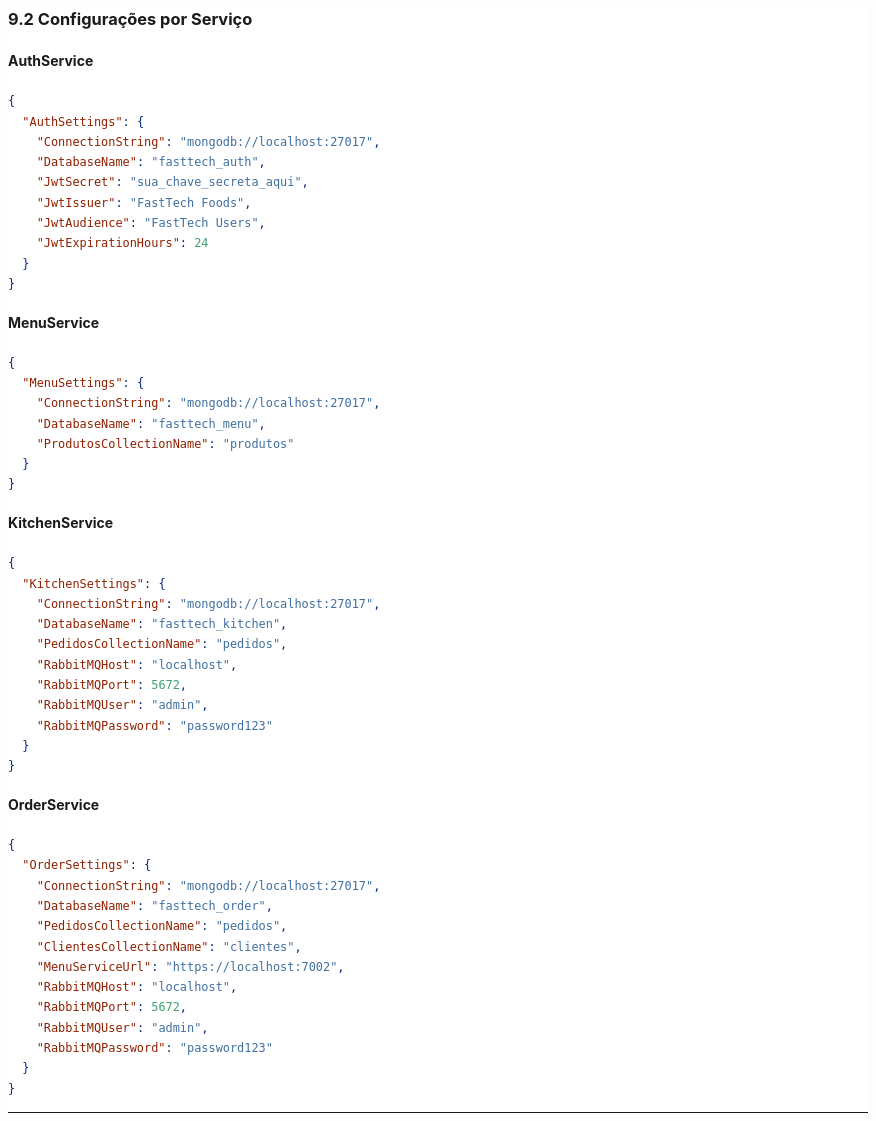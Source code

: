 ### 9.2 Configurações por Serviço

#### AuthService
```json
{
  "AuthSettings": {
    "ConnectionString": "mongodb://localhost:27017",
    "DatabaseName": "fasttech_auth",
    "JwtSecret": "sua_chave_secreta_aqui",
    "JwtIssuer": "FastTech Foods",
    "JwtAudience": "FastTech Users",
    "JwtExpirationHours": 24
  }
}
```

#### MenuService
```json
{
  "MenuSettings": {
    "ConnectionString": "mongodb://localhost:27017",
    "DatabaseName": "fasttech_menu",
    "ProdutosCollectionName": "produtos"
  }
}
```

#### KitchenService
```json
{
  "KitchenSettings": {
    "ConnectionString": "mongodb://localhost:27017",
    "DatabaseName": "fasttech_kitchen",
    "PedidosCollectionName": "pedidos",
    "RabbitMQHost": "localhost",
    "RabbitMQPort": 5672,
    "RabbitMQUser": "admin",
    "RabbitMQPassword": "password123"
  }
}
```

#### OrderService
```json
{
  "OrderSettings": {
    "ConnectionString": "mongodb://localhost:27017",
    "DatabaseName": "fasttech_order",
    "PedidosCollectionName": "pedidos",
    "ClientesCollectionName": "clientes",
    "MenuServiceUrl": "https://localhost:7002",
    "RabbitMQHost": "localhost",
    "RabbitMQPort": 5672,
    "RabbitMQUser": "admin",
    "RabbitMQPassword": "password123"
  }
}
```

---